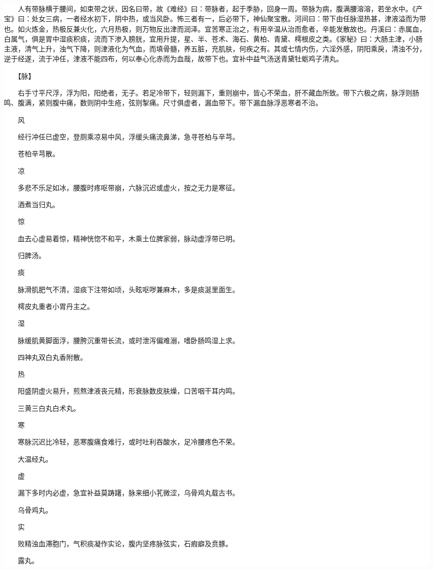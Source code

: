 
　　人有带脉横于腰间，如束带之状，因名曰带，故《难经》曰：带脉者，起于季胁，回身一周。带脉为病，腹满腰溶溶，若坐水中。《产宝》曰：处女三病，一者经水初下，阴中热，或当风卧。怖三者有一，后必带下，神仙聚宝散。河间曰：带下由任脉湿热甚，津液溢而为带也。如火炼金，热极反兼火化，六月热极，则万物反出津而润泽。宜苦寒正治之，有用辛温从治而愈者，辛能发散故也。丹溪曰：赤属血，白属气，俱是胃中湿痰积痰，流而下渗入膀胱，宜用升提，星、半、苍术、海石、黄柏、青黛、樗根皮之类。《家秘》曰：大肠主津，小肠主液，清气上升，浊气下降，则津液化为气血，而填骨髓，养五脏，充肌肤，何疾之有。其或七情内伤，六淫外感，阴阳乘戾，清浊不分，逆于经遂，流于冲任，津液不能四布，何以奉心化赤而为血哉，故带下也。宜补中益气汤送青黛牡蛎鸡子清丸。

　　【脉】

　　右手寸平尺浮，浮为阳，阳绝者，无子。若足冷带下，轻则漏下，重则崩中，皆心不荣血，肝不藏血所致。带下六极之病，脉浮则肠鸣、腹满，紧则腹中痛，数则阴中生疮，弦则掣痛。尺寸俱虚者，漏血带下。带下漏血脉浮恶寒者不治。

　　风

　　经行冲任已虚空，登厕乘凉易中风，浮缓头痛流鼻涕，急寻苍柏与辛芎。

　　苍柏辛芎散。

　　凉

　　多悲不乐足如冰，腰腹时疼呕带崩，六脉沉迟或虚火，按之无力是寒征。

　　酒煮当归丸。

　　惊

　　血去心虚易着惊，精神恍惚不和平，木乘土位脾家弱，脉动虚浮带已明。

　　归脾汤。

　　痰

　　脉滑肌肥气不清，湿痰下注带如顷，头眩呕哕兼麻木，多是痰涎里面生。

　　樗皮丸重者小胃丹主之。

　　湿

　　脉缓肌黄脚面浮，腰胯沉重带长流，或时泄泻偏难溺，嗜卧肠鸣湿上求。

　　四神丸双白丸香附散。

　　热

　　阳盛阴虚火易升，煎熬津液丧元精，形衰脉数皮肤燥，口苦咽干耳内鸣。

　　三黄三白丸白术丸。

　　寒

　　寒脉沉迟比冷轻，恶寒腹痛食难行，或时吐利吞酸水，足冷腰疼色不荣。

　　大温经丸。

　　虚

　　漏下多时内必虚，急宜补益莫踌躇，脉来细小芤微涩，乌骨鸡丸载古书。

　　乌骨鸡丸。

　　实

　　败精浊血滞胞门，气积痰凝作实论，腹内坚疼脉弦实，石瘕癖及贲豚。

　　露丸。
